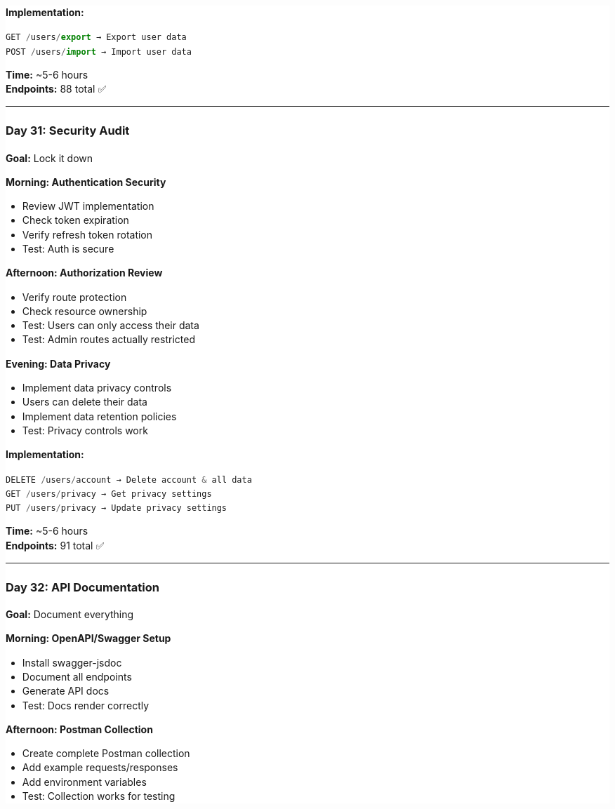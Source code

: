 **Implementation:**
```javascript
GET /users/export → Export user data
POST /users/import → Import user data
```

**Time:** ~5-6 hours  
**Endpoints:** 88 total ✅

---

### **Day 31: Security Audit**
**Goal:** Lock it down

**Morning: Authentication Security**
- Review JWT implementation
- Check token expiration
- Verify refresh token rotation
- Test: Auth is secure

**Afternoon: Authorization Review**
- Verify route protection
- Check resource ownership
- Test: Users can only access their data
- Test: Admin routes actually restricted

**Evening: Data Privacy**
- Implement data privacy controls
- Users can delete their data
- Implement data retention policies
- Test: Privacy controls work

**Implementation:**
```javascript
DELETE /users/account → Delete account & all data
GET /users/privacy → Get privacy settings
PUT /users/privacy → Update privacy settings
```

**Time:** ~5-6 hours  
**Endpoints:** 91 total ✅

---

### **Day 32: API Documentation**
**Goal:** Document everything

**Morning: OpenAPI/Swagger Setup**
- Install swagger-jsdoc
- Document all endpoints
- Generate API docs
- Test: Docs render correctly

**Afternoon: Postman Collection**
- Create complete Postman collection
- Add example requests/responses
- Add environment variables
- Test: Collection works for testing
